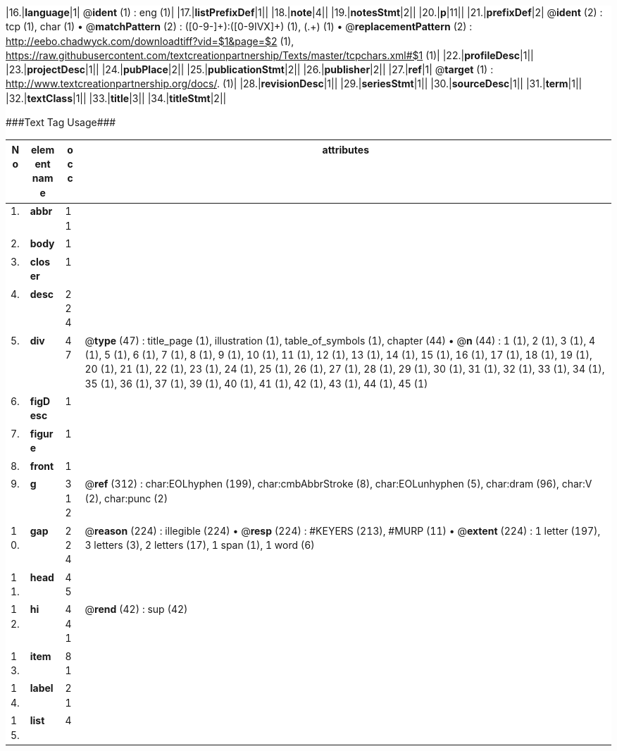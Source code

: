 |16.|__language__|1| @__ident__ (1) : eng (1)|
|17.|__listPrefixDef__|1||
|18.|__note__|4||
|19.|__notesStmt__|2||
|20.|__p__|11||
|21.|__prefixDef__|2| @__ident__ (2) : tcp (1), char (1)  •  @__matchPattern__ (2) : ([0-9\-]+):([0-9IVX]+) (1), (.+) (1)  •  @__replacementPattern__ (2) : http://eebo.chadwyck.com/downloadtiff?vid=$1&page=$2 (1), https://raw.githubusercontent.com/textcreationpartnership/Texts/master/tcpchars.xml#$1 (1)|
|22.|__profileDesc__|1||
|23.|__projectDesc__|1||
|24.|__pubPlace__|2||
|25.|__publicationStmt__|2||
|26.|__publisher__|2||
|27.|__ref__|1| @__target__ (1) : http://www.textcreationpartnership.org/docs/. (1)|
|28.|__revisionDesc__|1||
|29.|__seriesStmt__|1||
|30.|__sourceDesc__|1||
|31.|__term__|1||
|32.|__textClass__|1||
|33.|__title__|3||
|34.|__titleStmt__|2||


###Text Tag Usage###

|No|element name|occ|attributes|
|---|---|---|---|
|1.|__abbr__|11||
|2.|__body__|1||
|3.|__closer__|1||
|4.|__desc__|224||
|5.|__div__|47| @__type__ (47) : title_page (1), illustration (1), table_of_symbols (1), chapter (44)  •  @__n__ (44) : 1 (1), 2 (1), 3 (1), 4 (1), 5 (1), 6 (1), 7 (1), 8 (1), 9 (1), 10 (1), 11 (1), 12 (1), 13 (1), 14 (1), 15 (1), 16 (1), 17 (1), 18 (1), 19 (1), 20 (1), 21 (1), 22 (1), 23 (1), 24 (1), 25 (1), 26 (1), 27 (1), 28 (1), 29 (1), 30 (1), 31 (1), 32 (1), 33 (1), 34 (1), 35 (1), 36 (1), 37 (1), 39 (1), 40 (1), 41 (1), 42 (1), 43 (1), 44 (1), 45 (1)|
|6.|__figDesc__|1||
|7.|__figure__|1||
|8.|__front__|1||
|9.|__g__|312| @__ref__ (312) : char:EOLhyphen (199), char:cmbAbbrStroke (8), char:EOLunhyphen (5), char:dram (96), char:V (2), char:punc (2)|
|10.|__gap__|224| @__reason__ (224) : illegible (224)  •  @__resp__ (224) : #KEYERS (213), #MURP (11)  •  @__extent__ (224) : 1 letter (197), 3 letters (3), 2 letters (17), 1 span (1), 1 word (6)|
|11.|__head__|45||
|12.|__hi__|441| @__rend__ (42) : sup (42)|
|13.|__item__|81||
|14.|__label__|21||
|15.|__list__|4||